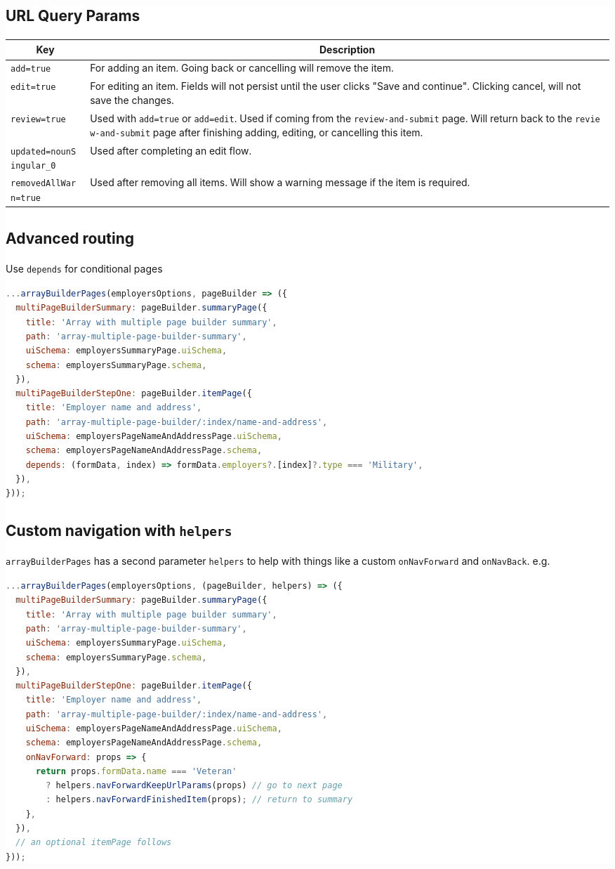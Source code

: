 ## URL Query Params
| Key | Description |
|-----|-------------|
| `add=true` | For adding an item. Going back or cancelling will remove the item. |
| `edit=true` | For editing an item. Fields will not persist until the user clicks "Save and continue". Clicking cancel, will not save the changes. |
| `review=true` | Used with `add=true` or `add=edit`. Used if coming from the `review-and-submit` page. Will return back to the `review-and-submit` page after finishing adding, editing, or cancelling this item. |
| `updated=nounSingular_0` | Used after completing an edit flow. |
| `removedAllWarn=true` | Used after removing all items. Will show a warning message if the item is required. |

## Advanced routing
Use `depends` for conditional pages
```js
...arrayBuilderPages(employersOptions, pageBuilder => ({
  multiPageBuilderSummary: pageBuilder.summaryPage({
    title: 'Array with multiple page builder summary',
    path: 'array-multiple-page-builder-summary',
    uiSchema: employersSummaryPage.uiSchema,
    schema: employersSummaryPage.schema,
  }),
  multiPageBuilderStepOne: pageBuilder.itemPage({
    title: 'Employer name and address',
    path: 'array-multiple-page-builder/:index/name-and-address',
    uiSchema: employersPageNameAndAddressPage.uiSchema,
    schema: employersPageNameAndAddressPage.schema,
    depends: (formData, index) => formData.employers?.[index]?.type === 'Military',
  }),
}));
```

## Custom navigation with `helpers`
`arrayBuilderPages` has a second parameter `helpers` to help with things like a custom `onNavForward` and `onNavBack`.
e.g.
```js
...arrayBuilderPages(employersOptions, (pageBuilder, helpers) => ({
  multiPageBuilderSummary: pageBuilder.summaryPage({
    title: 'Array with multiple page builder summary',
    path: 'array-multiple-page-builder-summary',
    uiSchema: employersSummaryPage.uiSchema,
    schema: employersSummaryPage.schema,
  }),
  multiPageBuilderStepOne: pageBuilder.itemPage({
    title: 'Employer name and address',
    path: 'array-multiple-page-builder/:index/name-and-address',
    uiSchema: employersPageNameAndAddressPage.uiSchema,
    schema: employersPageNameAndAddressPage.schema,
    onNavForward: props => {
      return props.formData.name === 'Veteran'
        ? helpers.navForwardKeepUrlParams(props) // go to next page
        : helpers.navForwardFinishedItem(props); // return to summary
    },
  }),
  // an optional itemPage follows
}));
```
